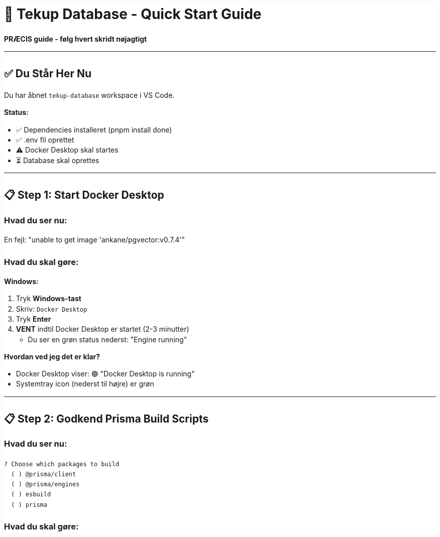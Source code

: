# 🚀 Tekup Database - Quick Start Guide

**PRÆCIS guide - følg hvert skridt nøjagtigt**

---

## ✅ Du Står Her Nu

Du har åbnet `tekup-database` workspace i VS Code.

**Status:**
- ✅ Dependencies installeret (pnpm install done)
- ✅ .env fil oprettet
- ⚠️ Docker Desktop skal startes
- ⏳ Database skal oprettes

---

## 📋 Step 1: Start Docker Desktop

### Hvad du ser nu:
En fejl: "unable to get image 'ankane/pgvector:v0.7.4'"

### Hvad du skal gøre:

**Windows:**
1. Tryk **Windows-tast**
2. Skriv: `Docker Desktop`
3. Tryk **Enter**
4. **VENT** indtil Docker Desktop er startet (2-3 minutter)
   - Du ser en grøn status nederst: "Engine running"

**Hvordan ved jeg det er klar?**
- Docker Desktop viser: 🟢 "Docker Desktop is running"
- Systemtray icon (nederst til højre) er grøn

---

## 📋 Step 2: Godkend Prisma Build Scripts

### Hvad du ser nu:
```
? Choose which packages to build
  ( ) @prisma/client
  ( ) @prisma/engines  
  ( ) esbuild
  ( ) prisma
```

### Hvad du skal gøre:
